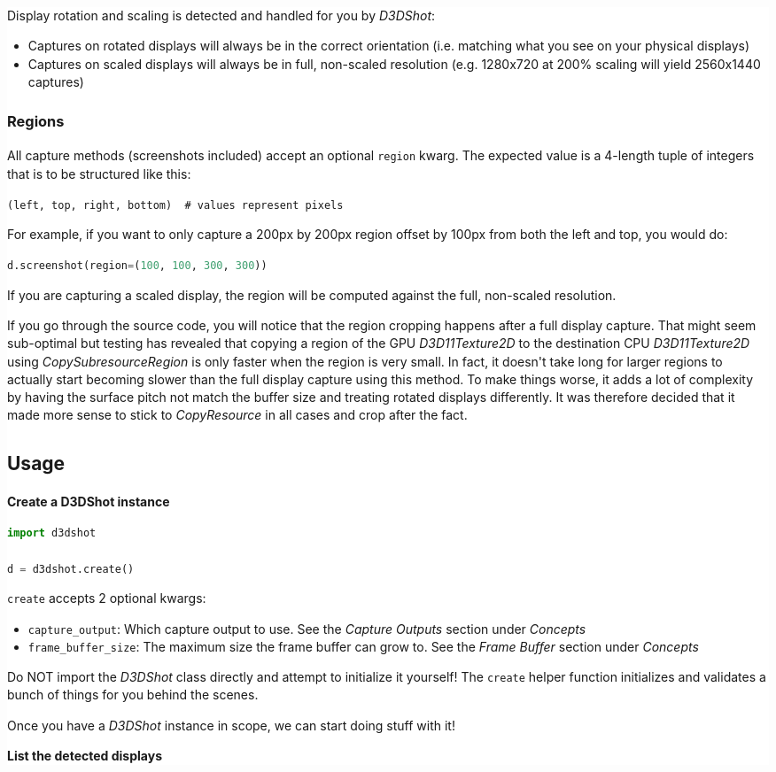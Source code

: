 Display rotation and scaling is detected and handled for you by _D3DShot_:

* Captures on rotated displays will always be in the correct orientation (i.e. matching what you see on your physical displays)
* Captures on scaled displays will always be in full, non-scaled resolution (e.g. 1280x720 at 200% scaling will yield 2560x1440 captures)

### Regions

All capture methods (screenshots included) accept an optional `region` kwarg. The expected value is a 4-length tuple of integers that is to be structured like this:

```
(left, top, right, bottom)  # values represent pixels
```

For example, if you want to only capture a 200px by 200px region offset by 100px from both the left and top, you would do:

```python
d.screenshot(region=(100, 100, 300, 300))
```

If you are capturing a scaled display, the region will be computed against the full, non-scaled resolution. 

If you go through the source code, you will notice that the region cropping happens after a full display capture. That might seem sub-optimal but testing has revealed that copying a region of the GPU _D3D11Texture2D_ to the destination CPU _D3D11Texture2D_ using _CopySubresourceRegion_ is only faster when the region is very small. In fact, it doesn't take long for larger regions to actually start becoming slower than the full display capture using this method. To make things worse, it adds a lot of complexity by having the surface pitch not match the buffer size and treating rotated displays differently. It was therefore decided that it made more sense to stick to _CopyResource_ in all cases and crop after the fact.

## Usage

**Create a D3DShot instance**

```python
import d3dshot

d = d3dshot.create()
```

`create` accepts 2 optional kwargs:

* `capture_output`: Which capture output to use. See the _Capture Outputs_ section under _Concepts_
* `frame_buffer_size`: The maximum size the frame buffer can grow to. See the _Frame Buffer_ section under _Concepts_

Do NOT import the _D3DShot_ class directly and attempt to initialize it yourself! The `create` helper function initializes and validates a bunch of things for you behind the scenes.

Once you have a _D3DShot_ instance in scope, we can start doing stuff with it!

**List the detected displays**
